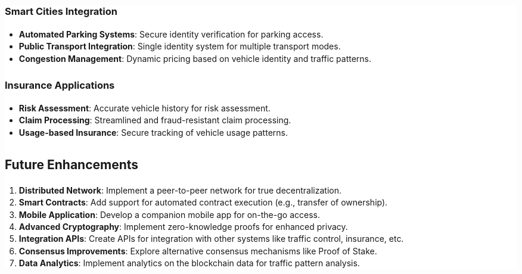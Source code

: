### Smart Cities Integration

- **Automated Parking Systems**: Secure identity verification for parking access.
- **Public Transport Integration**: Single identity system for multiple transport modes.
- **Congestion Management**: Dynamic pricing based on vehicle identity and traffic patterns.

### Insurance Applications

- **Risk Assessment**: Accurate vehicle history for risk assessment.
- **Claim Processing**: Streamlined and fraud-resistant claim processing.
- **Usage-based Insurance**: Secure tracking of vehicle usage patterns.

## Future Enhancements

1. **Distributed Network**: Implement a peer-to-peer network for true decentralization.
2. **Smart Contracts**: Add support for automated contract execution (e.g., transfer of ownership).
3. **Mobile Application**: Develop a companion mobile app for on-the-go access.
4. **Advanced Cryptography**: Implement zero-knowledge proofs for enhanced privacy.
5. **Integration APIs**: Create APIs for integration with other systems like traffic control, insurance, etc.
6. **Consensus Improvements**: Explore alternative consensus mechanisms like Proof of Stake.
7. **Data Analytics**: Implement analytics on the blockchain data for traffic pattern analysis.
